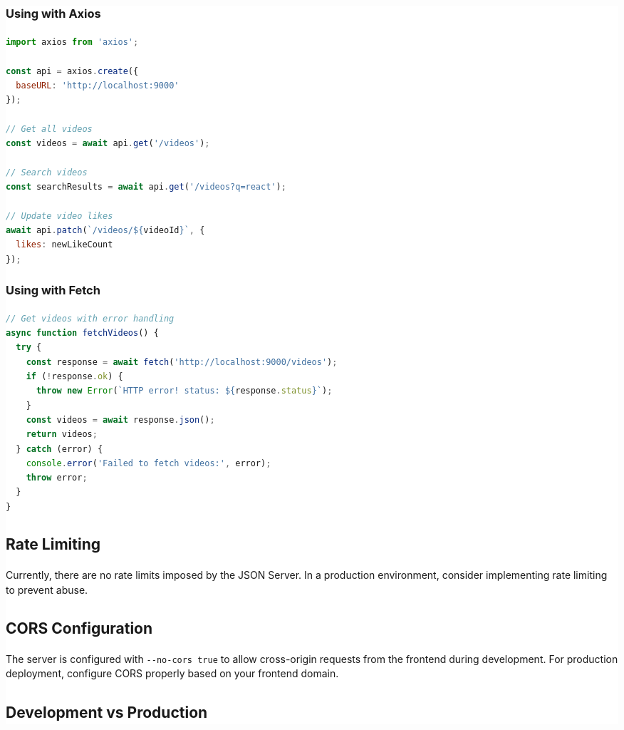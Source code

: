 ### Using with Axios
```javascript
import axios from 'axios';

const api = axios.create({
  baseURL: 'http://localhost:9000'
});

// Get all videos
const videos = await api.get('/videos');

// Search videos
const searchResults = await api.get('/videos?q=react');

// Update video likes
await api.patch(`/videos/${videoId}`, {
  likes: newLikeCount
});
```

### Using with Fetch
```javascript
// Get videos with error handling
async function fetchVideos() {
  try {
    const response = await fetch('http://localhost:9000/videos');
    if (!response.ok) {
      throw new Error(`HTTP error! status: ${response.status}`);
    }
    const videos = await response.json();
    return videos;
  } catch (error) {
    console.error('Failed to fetch videos:', error);
    throw error;
  }
}
```

## Rate Limiting

Currently, there are no rate limits imposed by the JSON Server. In a production environment, consider implementing rate limiting to prevent abuse.

## CORS Configuration

The server is configured with `--no-cors true` to allow cross-origin requests from the frontend during development. For production deployment, configure CORS properly based on your frontend domain.

## Development vs Production
